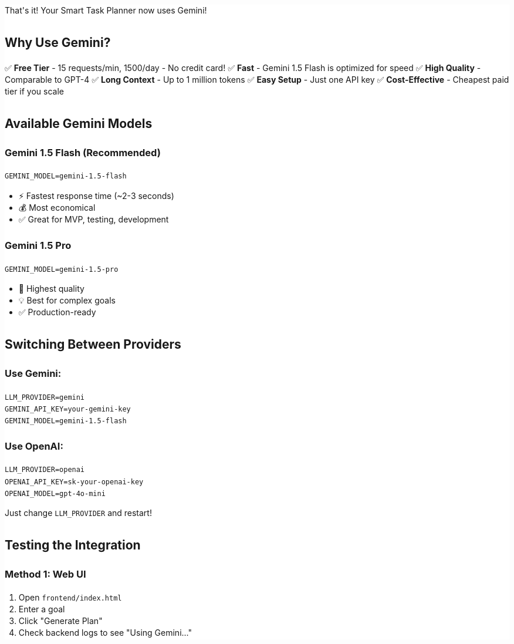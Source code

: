 That's it! Your Smart Task Planner now uses Gemini!

## Why Use Gemini?

✅ **Free Tier** - 15 requests/min, 1500/day - No credit card!
✅ **Fast** - Gemini 1.5 Flash is optimized for speed
✅ **High Quality** - Comparable to GPT-4
✅ **Long Context** - Up to 1 million tokens
✅ **Easy Setup** - Just one API key
✅ **Cost-Effective** - Cheapest paid tier if you scale

## Available Gemini Models

### Gemini 1.5 Flash (Recommended)
```env
GEMINI_MODEL=gemini-1.5-flash
```
- ⚡ Fastest response time (~2-3 seconds)
- 💰 Most economical
- ✅ Great for MVP, testing, development

### Gemini 1.5 Pro
```env
GEMINI_MODEL=gemini-1.5-pro
```
- 🎯 Highest quality
- 💡 Best for complex goals
- ✅ Production-ready

## Switching Between Providers

### Use Gemini:
```env
LLM_PROVIDER=gemini
GEMINI_API_KEY=your-gemini-key
GEMINI_MODEL=gemini-1.5-flash
```

### Use OpenAI:
```env
LLM_PROVIDER=openai
OPENAI_API_KEY=sk-your-openai-key
OPENAI_MODEL=gpt-4o-mini
```

Just change `LLM_PROVIDER` and restart!

## Testing the Integration

### Method 1: Web UI
1. Open `frontend/index.html`
2. Enter a goal
3. Click "Generate Plan"
4. Check backend logs to see "Using Gemini..."
